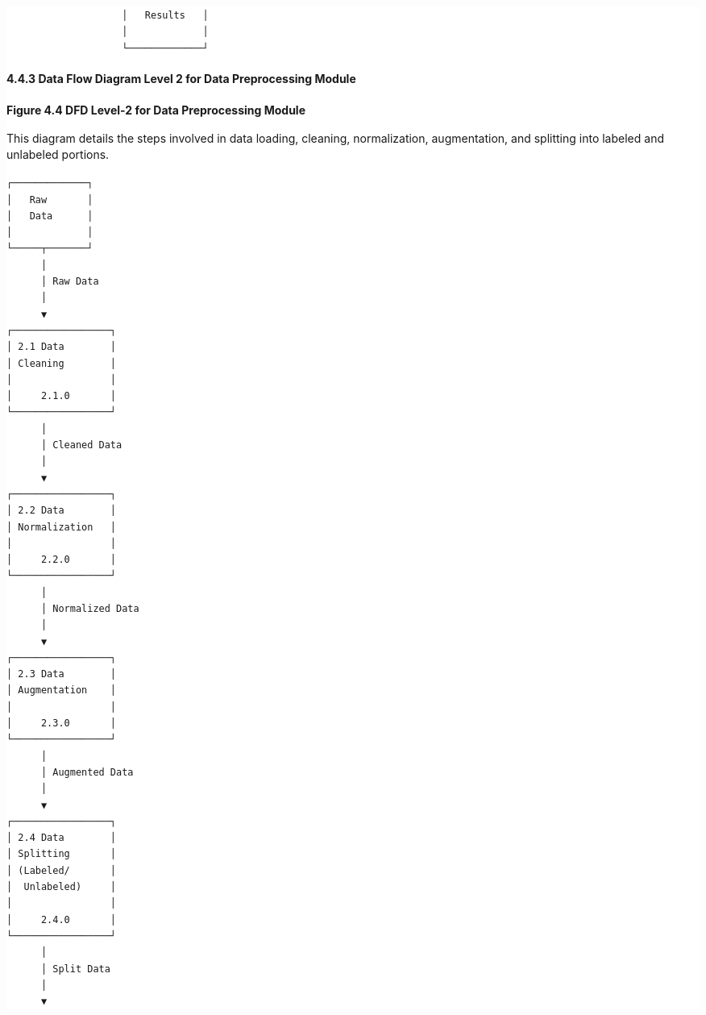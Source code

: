 ```
                    │   Results   │
                    │             │
                    └─────────────┘
```

#### 4.4.3 Data Flow Diagram Level 2 for Data Preprocessing Module

**Figure 4.4 DFD Level-2 for Data Preprocessing Module**

This diagram details the steps involved in data loading, cleaning, normalization, augmentation, and splitting into labeled and unlabeled portions.

```
┌─────────────┐
│   Raw       │
│   Data      │
│             │
└─────┬───────┘
      │
      │ Raw Data
      │
      ▼
┌─────────────────┐
│ 2.1 Data        │
│ Cleaning        │
│                 │
│     2.1.0       │
└─────────────────┘
      │
      │ Cleaned Data
      │
      ▼
┌─────────────────┐
│ 2.2 Data        │
│ Normalization   │
│                 │
│     2.2.0       │
└─────────────────┘
      │
      │ Normalized Data
      │
      ▼
┌─────────────────┐
│ 2.3 Data        │
│ Augmentation    │
│                 │
│     2.3.0       │
└─────────────────┘
      │
      │ Augmented Data
      │
      ▼
┌─────────────────┐
│ 2.4 Data        │
│ Splitting       │
│ (Labeled/       │
│  Unlabeled)     │
│                 │
│     2.4.0       │
└─────────────────┘
      │
      │ Split Data
      │
      ▼
```